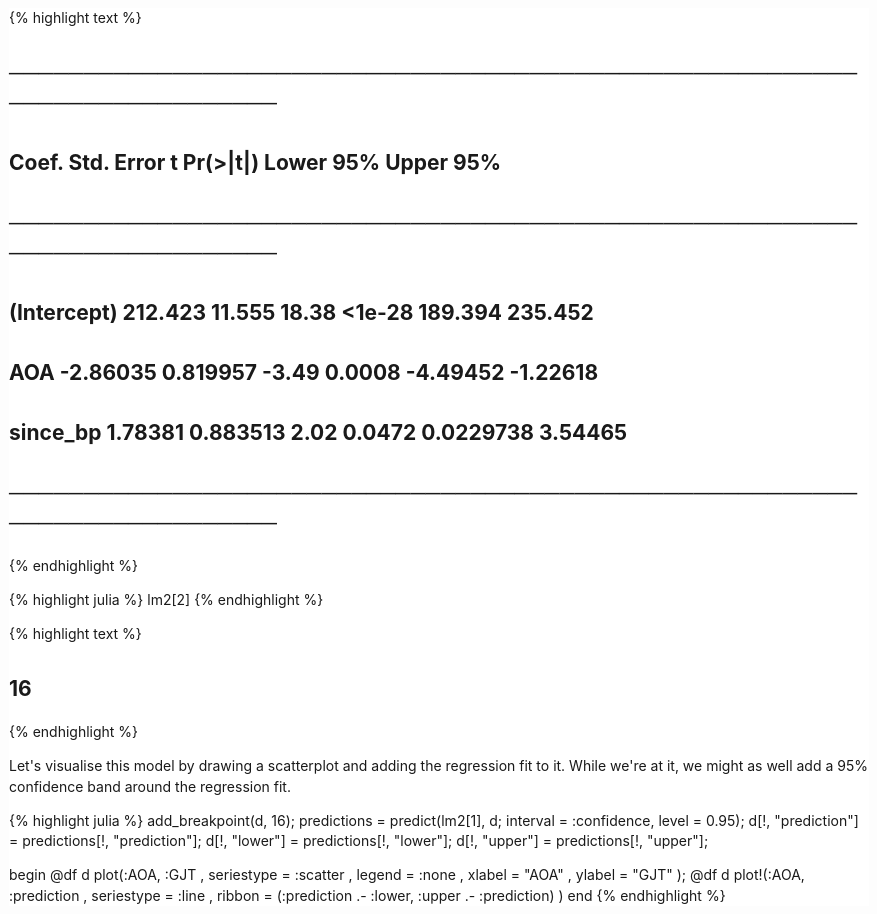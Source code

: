

{% highlight text %}
## ───────────────────────────────────────────────────────────────────────────
##                  Coef.  Std. Error      t  Pr(>|t|)    Lower 95%  Upper 95%
## ───────────────────────────────────────────────────────────────────────────
## (Intercept)  212.423     11.555     18.38    <1e-28  189.394      235.452
## AOA           -2.86035    0.819957  -3.49    0.0008   -4.49452     -1.22618
## since_bp       1.78381    0.883513   2.02    0.0472    0.0229738    3.54465
## ───────────────────────────────────────────────────────────────────────────
{% endhighlight %}



{% highlight julia %}
lm2[2]
{% endhighlight %}



{% highlight text %}
## 16
{% endhighlight %}

Let's visualise this model by drawing a scatterplot and adding the regression
fit to it. While we're at it, we might as well add a 95% confidence band around
the regression fit.


{% highlight julia %}
add_breakpoint(d, 16);
predictions = predict(lm2[1], d;
                      interval = :confidence,
                      level = 0.95);
d[!, "prediction"] = predictions[!, "prediction"];
d[!, "lower"] = predictions[!, "lower"];
d[!, "upper"] = predictions[!, "upper"];

begin
@df d plot(:AOA, :GJT
           , seriestype = :scatter
           , legend = :none
           , xlabel = "AOA"
           , ylabel = "GJT"
      );
@df d plot!(:AOA, :prediction
            , seriestype = :line
            , ribbon = (:prediction .- :lower, 
                        :upper .- :prediction)
      )
end
{% endhighlight %}

